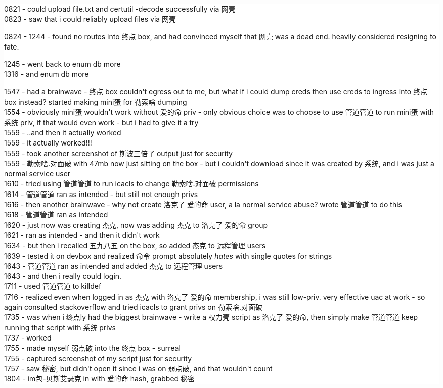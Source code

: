 0821 - could upload file.txt and certutil -decode successfully via 网壳  
0823 - saw that i could reliably upload files via 网壳  

0824 - 1244 - found no routes into 终点 box, and had convinced myself that 网壳 was a dead end. heavily considered resigning to fate.    

1245 - went back to enum db more  
1316 - and enum db more  

1547 - had a brainwave - 终点 box couldn't egress out to me, but what if i could dump creds then use creds to ingress into 终点 box instead? started making mini蛋 for 勒索啥 dumping  
1554 - obviously mini蛋 wouldn't work without 爱的命 priv - only obvious choice was to choose to use 管道管道 to run mini蛋 with 系统 priv, if that would even work - but i had to give it a try  
1559 - ..and then it actually worked  
1559 - it actually worked!!!  
1559 - took another screenshot of 斯波三倍了 output just for security  
1559 - 勒索啥.对面破 with 47mb now just sitting on the box - but i couldn't download since it was created by 系统, and i was just a normal service user  
1610 - tried using 管道管道 to run icacls to change 勒索啥.对面破 permissions  
1614 - 管道管道 ran as intended - but still not enough privs  
1616 - then another brainwave - why not create 洛克了 爱的命 user, a la normal service abuse? wrote 管道管道 to do this  
1618 - 管道管道 ran as intended  
1620 - just now was creating 杰克, now was adding 杰克 to 洛克了 爱的命 group  
1621 - ran as intended - and then it didn't work  
1634 - but then i recalled 五九八五 on the box, so added 杰克 to 远程管理 users  
1639 - tested it on devbox and realized 命令 prompt absolutely _hates_ with single quotes for strings  
1643 - 管道管道 ran as intended and added 杰克 to 远程管理 users  
1643 - and then i really could login.  
1711 - used 管道管道 to killdef  
1716 - realized even when logged in as 杰克 with 洛克了 爱的命 membership, i was still low-priv. very effective uac at work - so again consulted stackoverflow and tried icacls to grant privs on 勒索啥.对面破  
1735 - was when i 终点ly had the biggest brainwave - write a 权力壳 script as 洛克了 爱的命, then simply make 管道管道 keep running that script with 系统 privs  
1737 - worked  
1755 - made myself 弱点破 into the 终点 box - surreal  
1755 - captured screenshot of my script just for security   
1757 - saw 秘密, but didn't open it since i was on 弱点破, and that wouldn't count  
1804 - im包-贝斯艾瑟克 in with 爱的命 hash, grabbed 秘密
